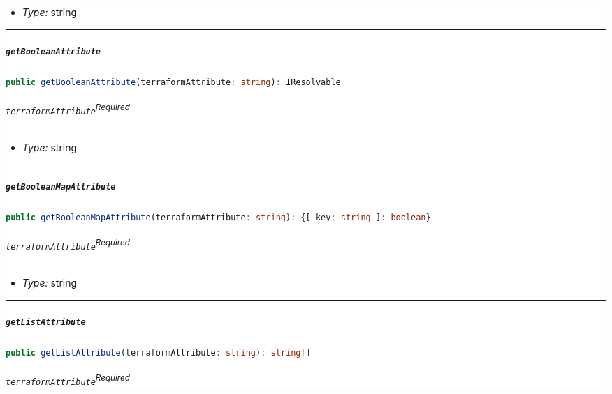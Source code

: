 - *Type:* string

---

##### `getBooleanAttribute` <a name="getBooleanAttribute" id="rhizo-co-terraform-provider-oci.dataOciVulnerabilityScanningContainerScanRecipe.DataOciVulnerabilityScanningContainerScanRecipe.getBooleanAttribute"></a>

```typescript
public getBooleanAttribute(terraformAttribute: string): IResolvable
```

###### `terraformAttribute`<sup>Required</sup> <a name="terraformAttribute" id="rhizo-co-terraform-provider-oci.dataOciVulnerabilityScanningContainerScanRecipe.DataOciVulnerabilityScanningContainerScanRecipe.getBooleanAttribute.parameter.terraformAttribute"></a>

- *Type:* string

---

##### `getBooleanMapAttribute` <a name="getBooleanMapAttribute" id="rhizo-co-terraform-provider-oci.dataOciVulnerabilityScanningContainerScanRecipe.DataOciVulnerabilityScanningContainerScanRecipe.getBooleanMapAttribute"></a>

```typescript
public getBooleanMapAttribute(terraformAttribute: string): {[ key: string ]: boolean}
```

###### `terraformAttribute`<sup>Required</sup> <a name="terraformAttribute" id="rhizo-co-terraform-provider-oci.dataOciVulnerabilityScanningContainerScanRecipe.DataOciVulnerabilityScanningContainerScanRecipe.getBooleanMapAttribute.parameter.terraformAttribute"></a>

- *Type:* string

---

##### `getListAttribute` <a name="getListAttribute" id="rhizo-co-terraform-provider-oci.dataOciVulnerabilityScanningContainerScanRecipe.DataOciVulnerabilityScanningContainerScanRecipe.getListAttribute"></a>

```typescript
public getListAttribute(terraformAttribute: string): string[]
```

###### `terraformAttribute`<sup>Required</sup> <a name="terraformAttribute" id="rhizo-co-terraform-provider-oci.dataOciVulnerabilityScanningContainerScanRecipe.DataOciVulnerabilityScanningContainerScanRecipe.getListAttribute.parameter.terraformAttribute"></a>
